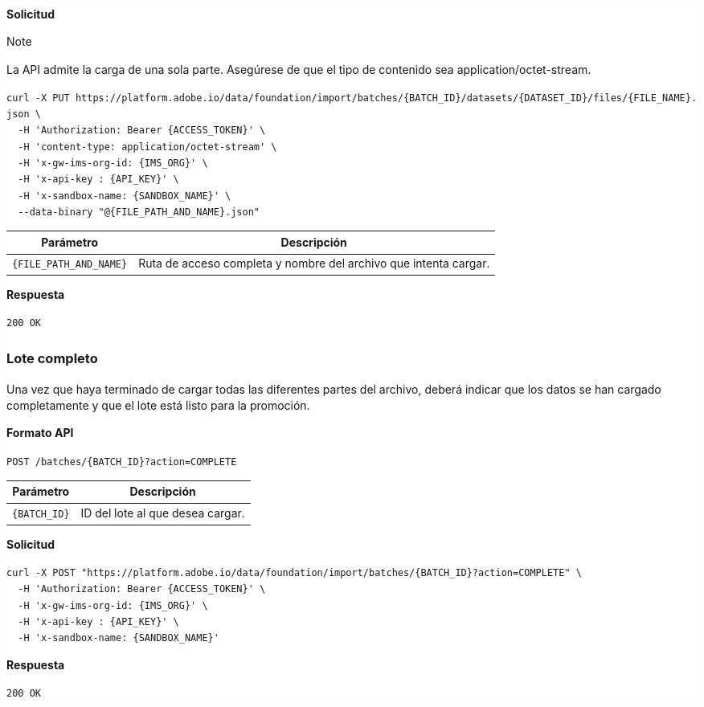 **Solicitud**

>[!NOTE]
>
>La API admite la carga de una sola parte. Asegúrese de que el tipo de contenido sea application/octet-stream.

```shell
curl -X PUT https://platform.adobe.io/data/foundation/import/batches/{BATCH_ID}/datasets/{DATASET_ID}/files/{FILE_NAME}.json \
  -H 'Authorization: Bearer {ACCESS_TOKEN}' \
  -H 'content-type: application/octet-stream' \
  -H 'x-gw-ims-org-id: {IMS_ORG}' \
  -H 'x-api-key : {API_KEY}' \
  -H 'x-sandbox-name: {SANDBOX_NAME}' \
  --data-binary "@{FILE_PATH_AND_NAME}.json"
```

| Parámetro | Descripción |
| --------- | ----------- |
| `{FILE_PATH_AND_NAME}` | Ruta de acceso completa y nombre del archivo que intenta cargar. |

**Respuesta**

```http
200 OK
```

### Lote completo

Una vez que haya terminado de cargar todas las diferentes partes del archivo, deberá indicar que los datos se han cargado completamente y que el lote está listo para la promoción.

**Formato API**

```http
POST /batches/{BATCH_ID}?action=COMPLETE
```

| Parámetro | Descripción |
| --------- | ----------- |
| `{BATCH_ID}` | ID del lote al que desea cargar. |

**Solicitud**

```shell
curl -X POST "https://platform.adobe.io/data/foundation/import/batches/{BATCH_ID}?action=COMPLETE" \
  -H 'Authorization: Bearer {ACCESS_TOKEN}' \
  -H 'x-gw-ims-org-id: {IMS_ORG}' \
  -H 'x-api-key : {API_KEY}' \
  -H 'x-sandbox-name: {SANDBOX_NAME}'
```

**Respuesta**

```http
200 OK
```
